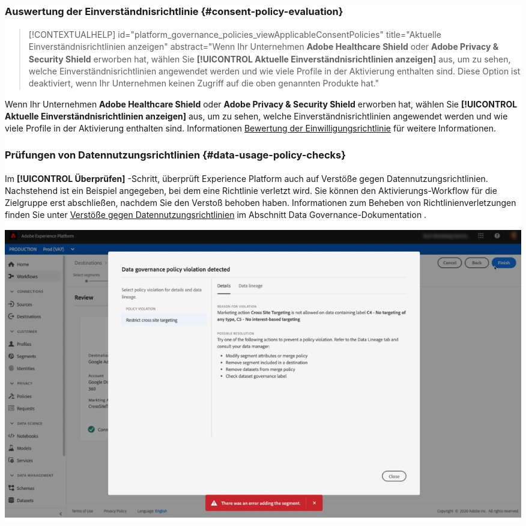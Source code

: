### Auswertung der Einverständnisrichtlinie {#consent-policy-evaluation}

>[!CONTEXTUALHELP]
>id="platform_governance_policies_viewApplicableConsentPolicies"
>title="Aktuelle Einverständnisrichtlinien anzeigen"
>abstract="Wenn Ihr Unternehmen **Adobe Healthcare Shield** oder **Adobe Privacy &amp; Security Shield** erworben hat, wählen Sie **[!UICONTROL Aktuelle Einverständnisrichtlinien anzeigen]** aus, um zu sehen, welche Einverständnisrichtlinien angewendet werden und wie viele Profile in der Aktivierung enthalten sind. Diese Option ist deaktiviert, wenn Ihr Unternehmen keinen Zugriff auf die oben genannten Produkte hat."

Wenn Ihr Unternehmen **Adobe Healthcare Shield** oder **Adobe Privacy &amp; Security Shield** erworben hat, wählen Sie **[!UICONTROL Aktuelle Einverständnisrichtlinien anzeigen]** aus, um zu sehen, welche Einverständnisrichtlinien angewendet werden und wie viele Profile in der Aktivierung enthalten sind. Informationen [Bewertung der Einwilligungsrichtlinie](/help/data-governance/enforcement/auto-enforcement.md#consent-policy-evaluation) für weitere Informationen.

### Prüfungen von Datennutzungsrichtlinien {#data-usage-policy-checks}

Im **[!UICONTROL Überprüfen]** -Schritt, überprüft Experience Platform auch auf Verstöße gegen Datennutzungsrichtlinien. Nachstehend ist ein Beispiel angegeben, bei dem eine Richtlinie verletzt wird. Sie können den Aktivierungs-Workflow für die Zielgruppe erst abschließen, nachdem Sie den Verstoß behoben haben. Informationen zum Beheben von Richtlinienverletzungen finden Sie unter [Verstöße gegen Datennutzungsrichtlinien](/help/data-governance/enforcement/auto-enforcement.md#data-usage-violation) im Abschnitt Data Governance-Dokumentation .

![Verletzung von Datenrichtlinien](../assets/common/data-policy-violation.png)
